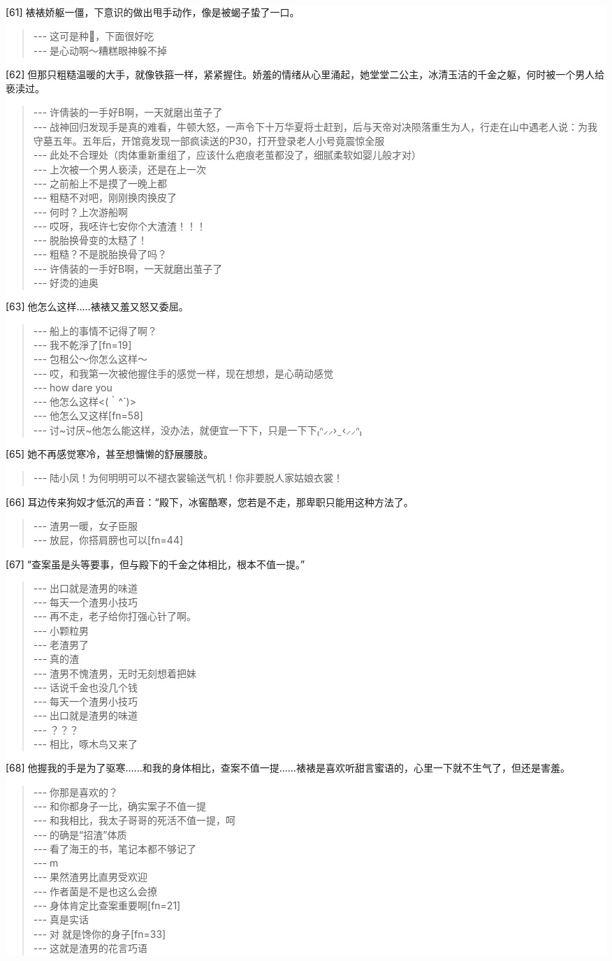 [61] 裱裱娇躯一僵，下意识的做出甩手动作，像是被蝎子蛰了一口。
>--- 这可是种🦂，下面很好吃<br>
>--- 是心动啊～糟糕眼神躲不掉<br>

[62] 但那只粗糙温暖的大手，就像铁箍一样，紧紧握住。娇羞的情绪从心里涌起，她堂堂二公主，冰清玉洁的千金之躯，何时被一个男人给亵渎过。
>--- 许倩装的一手好B啊，一天就磨出茧子了<br>
>--- 战神回归发现手是真的难看，牛顿大怒，一声令下十万华夏将士赶到，后与天帝对决陨落重生为人，行走在山中遇老人说：为我守墓五年。五年后，开馆竟发现一部疯读送的P30，打开登录老人小号竟震惊全服<br>
>--- 此处不合理处（肉体重新重组了，应该什么疤痕老茧都没了，细腻柔软如婴儿般才对）<br>
>--- 上次被一个男人亵渎，还是在上一次<br>
>--- 之前船上不是摸了一晚上都<br>
>--- 粗糙不对吧，刚刚换肉换皮了<br>
>--- 何时？上次游船啊<br>
>--- 哎呀，我呸许七安你个大渣渣！！！<br>
>--- 脱胎换骨变的太糙了！<br>
>--- 粗糙？不是脱胎换骨了吗？<br>
>--- 许倩装的一手好B啊，一天就磨出茧子了<br>
>--- 好烫的迪奥<br>

[63] 他怎么这样.....裱裱又羞又怒又委屈。
>--- 船上的事情不记得了啊？<br>
>--- 我不乾淨了[fn=19]<br>
>--- 包租公～你怎么这样～<br>
>--- 哎，和我第一次被他握住手的感觉一样，现在想想，是心萌动感觉<br>
>--- how dare you<br>
>--- 他怎么这样<(｀^´)><br>
>--- 他怎么又这样[fn=58]<br>
>--- 讨~讨厌~他怎么能这样，没办法，就便宜一下下，只是一下下₍ᐢ⸝⸝› ̫ ‹⸝⸝ᐢ₎<br>

[65] 她不再感觉寒冷，甚至想慵懒的舒展腰肢。
>--- 陆小凤！为何明明可以不褪衣裳输送气机！你非要脱人家姑娘衣裳！<br>

[66] 耳边传来狗奴才低沉的声音：“殿下，冰窖酷寒，您若是不走，那卑职只能用这种方法了。
>--- 渣男一暖，女子臣服<br>
>--- 放屁，你搭肩膀也可以[fn=44]<br>

[67] “查案虽是头等要事，但与殿下的千金之体相比，根本不值一提。”
>--- 出口就是渣男的味道<br>
>--- 每天一个渣男小技巧<br>
>--- 再不走，老子给你打强心针了啊。<br>
>--- 小颗粒男<br>
>--- 老渣男了<br>
>--- 真的渣<br>
>--- 渣男不愧渣男，无时无刻想着把妹<br>
>--- 话说千金也没几个钱<br>
>--- 每天一个渣男小技巧<br>
>--- 出口就是渣男的味道<br>
>--- ？？？<br>
>--- 相比，啄木鸟又来了<br>

[68] 他握我的手是为了驱寒......和我的身体相比，查案不值一提......裱裱是喜欢听甜言蜜语的，心里一下就不生气了，但还是害羞。
>--- 你那是喜欢的？<br>
>--- 和你都身子一比，确实案子不值一提<br>
>--- 和我相比，我太子哥哥的死活不值一提，呵<br>
>--- 的确是“招渣”体质<br>
>--- 看了海王的书，笔记本都不够记了<br>
>--- m<br>
>--- 果然渣男比直男受欢迎<br>
>--- 作者菌是不是也这么会撩<br>
>--- 身体肯定比查案重要啊[fn=21]<br>
>--- 真是实话<br>
>--- 对 就是馋你的身子[fn=33]<br>
>--- 这就是渣男的花言巧语<br>
